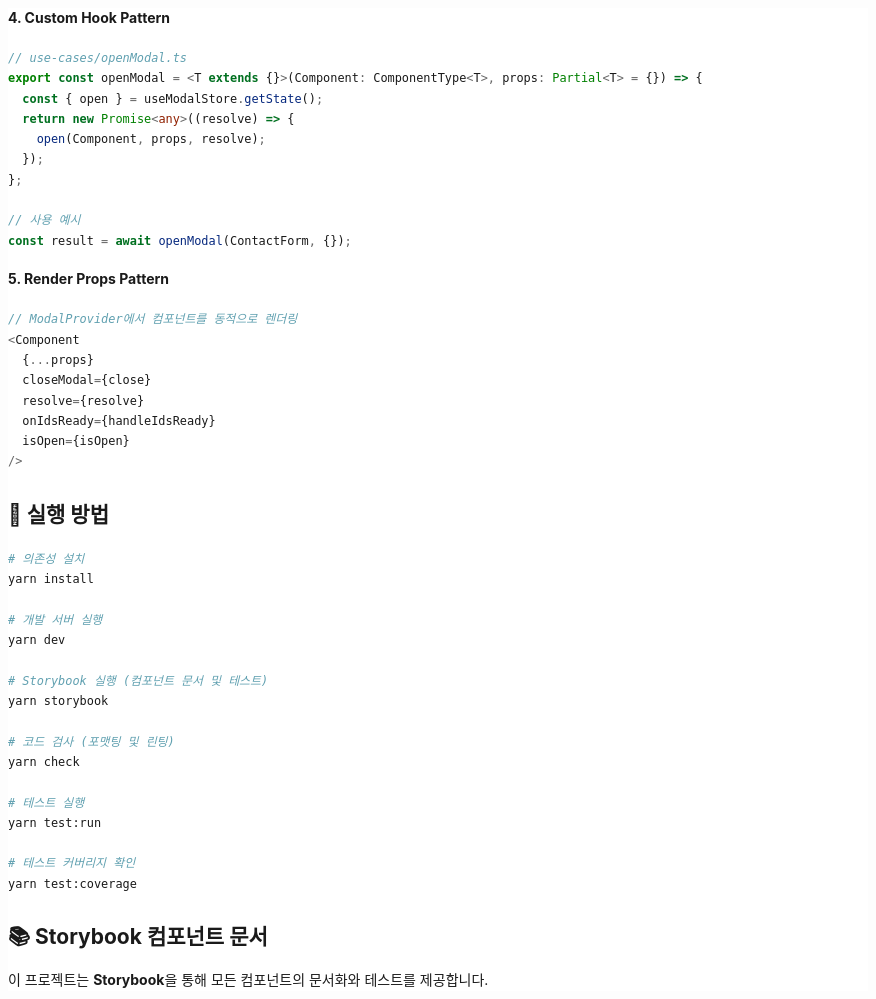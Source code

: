 #### 4. Custom Hook Pattern
```typescript
// use-cases/openModal.ts
export const openModal = <T extends {}>(Component: ComponentType<T>, props: Partial<T> = {}) => {
  const { open } = useModalStore.getState();
  return new Promise<any>((resolve) => {
    open(Component, props, resolve);
  });
};

// 사용 예시
const result = await openModal(ContactForm, {});
```

#### 5. Render Props Pattern
```typescript
// ModalProvider에서 컴포넌트를 동적으로 렌더링
<Component 
  {...props} 
  closeModal={close} 
  resolve={resolve} 
  onIdsReady={handleIdsReady}
  isOpen={isOpen}
/>
```

## 🚀 실행 방법

```bash
# 의존성 설치
yarn install

# 개발 서버 실행
yarn dev

# Storybook 실행 (컴포넌트 문서 및 테스트)
yarn storybook

# 코드 검사 (포맷팅 및 린팅)
yarn check

# 테스트 실행
yarn test:run

# 테스트 커버리지 확인
yarn test:coverage
```

## 📚 Storybook 컴포넌트 문서

이 프로젝트는 **Storybook**을 통해 모든 컴포넌트의 문서화와 테스트를 제공합니다.
